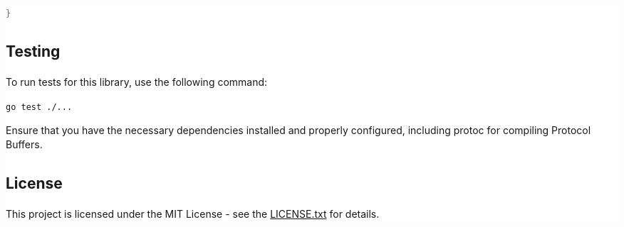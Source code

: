 ```go
}
```

## Testing

To run tests for this library, use the following command:

```bash
go test ./...
```
Ensure that you have the necessary dependencies installed and properly configured, including protoc for compiling Protocol Buffers.

## License

This project is licensed under the MIT License - see the [LICENSE.txt](LICENSE.txt) for details.




